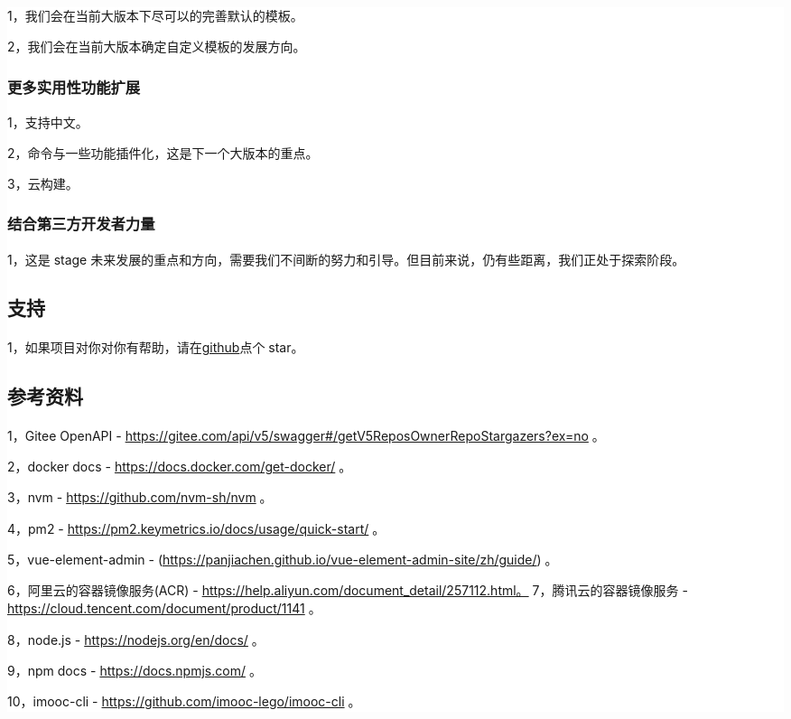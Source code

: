 1，我们会在当前大版本下尽可以的完善默认的模板。

2，我们会在当前大版本确定自定义模板的发展方向。

### 更多实用性功能扩展

1，支持中文。

2，命令与一些功能插件化，这是下一个大版本的重点。

3，云构建。

### 结合第三方开发者力量

1，这是 stage 未来发展的重点和方向，需要我们不间断的努力和引导。但目前来说，仍有些距离，我们正处于探索阶段。

## 支持

1，如果项目对你对你有帮助，请在[github](https://github.com/fujia-cli/stage)点个 star。

## 参考资料

1，Gitee OpenAPI - https://gitee.com/api/v5/swagger#/getV5ReposOwnerRepoStargazers?ex=no 。

2，docker docs - https://docs.docker.com/get-docker/ 。

3，nvm - https://github.com/nvm-sh/nvm 。

4，pm2 - https://pm2.keymetrics.io/docs/usage/quick-start/ 。

5，vue-element-admin - (https://panjiachen.github.io/vue-element-admin-site/zh/guide/) 。

6，阿里云的容器镜像服务(ACR) - https://help.aliyun.com/document_detail/257112.html。
7，腾讯云的容器镜像服务 - https://cloud.tencent.com/document/product/1141 。

8，node.js - https://nodejs.org/en/docs/ 。

9，npm docs - https://docs.npmjs.com/ 。

10，imooc-cli - https://github.com/imooc-lego/imooc-cli 。
